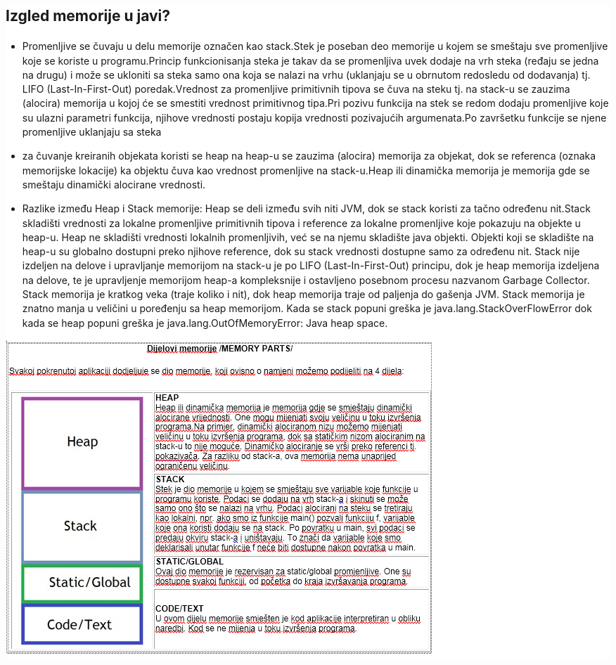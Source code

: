 ## **Izgled memorije u javi?**

- Promenljive se čuvaju u delu memorije označen kao stack.Stek je poseban deo memorije u kojem se smeštaju sve promenljive koje se koriste u programu.Princip funkcionisanja steka je takav da se promenljiva uvek dodaje na vrh steka (ređaju se jedna na drugu) i može se ukloniti sa steka samo ona koja se nalazi na vrhu (uklanjaju se u obrnutom redosledu od dodavanja) tj. LIFO (Last-In-First-Out) poredak.Vrednost za promenljive primitivnih tipova se čuva na steku tj. na stack-u se zauzima (alocira) memorija u kojoj će se smestiti vrednost primitivnog tipa.Pri pozivu funkcija na stek se redom dodaju promenljive koje su ulazni parametri funkcija, njihove vrednosti postaju kopija vrednosti pozivajućih argumenata.Po završetku funkcije se njene promenljive uklanjaju sa steka

- za čuvanje kreiranih objekata koristi se heap na heap-u se zauzima (alocira) memorija za objekat, dok se referenca (oznaka memorijske lokacije) ka objektu čuva kao vrednost promenljive na stack-u.Heap ili dinamička memorija je memorija gde se smeštaju dinamički alocirane vrednosti.

- Razlike između Heap i Stack memorije:
Heap se deli između svih niti JVM, dok se stack koristi za tačno određenu nit.Stack skladišti vrednosti za lokalne promenljive primitivnih tipova i reference za lokalne promenljive koje pokazuju na objekte u heap-u. Heap ne skladišti vrednosti lokalnih promenljivih, već se na njemu skladište java objekti. Objekti koji se skladište na heap-u su globalno dostupni preko njihove reference, dok su stack vrednosti dostupne samo za određenu nit. Stack nije izdeljen na delove i upravljanje memorijom na stack-u je po LIFO (Last-In-First-Out) principu, dok je heap memorija izdeljena na delove, te je upravljenje memorijom heap-a kompleksnije i ostavljeno posebnom procesu nazvanom Garbage Collector. Stack memorija je kratkog veka (traje koliko i nit), dok heap memorija traje od paljenja do gašenja JVM. Stack memorija je znatno manja u veličini u poređenju sa heap memorijom. Kada se stack popuni greška je java.lang.StackOverFlowError dok kada se heap popuni greška je java.lang.OutOfMemoryError: Java heap space.

![stack-heap](images/stack-heap.png)
